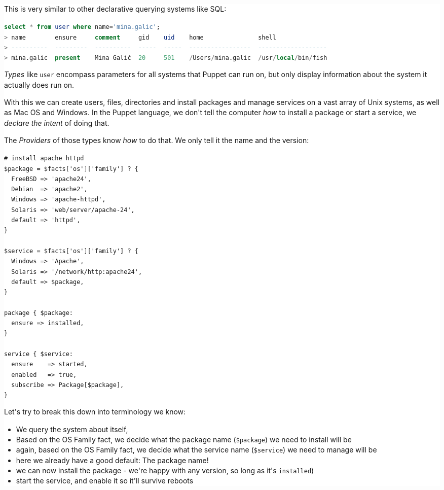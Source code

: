 This is very similar to other declarative querying systems like SQL:

```sql
select * from user where name='mina.galic';
> name        ensure     comment     gid    uid    home               shell
> ----------  ---------  ----------  -----  -----  -----------------  -------------------
> mina.galic  present    Mina Galić  20     501    /Users/mina.galic  /usr/local/bin/fish
```

_Types_ like ``user`` encompass parameters for all systems that Puppet can run on, but only display information about the system it actually does run on.

With this we can create users, files, directories and install packages and manage services on a vast array of Unix systems, as well as Mac OS and Windows. In the Puppet language, we don't tell the computer _how_ to install a package or start a service, we _declare the intent_ of doing that.

The _Providers_ of those types know _how_ to do that. We only tell it the name and the version:

```puppet
# install apache httpd
$package = $facts['os']['family'] ? {
  FreeBSD => 'apache24',
  Debian  => 'apache2',
  Windows => 'apache-httpd',
  Solaris => 'web/server/apache-24',
  default => 'httpd',
}

$service = $facts['os']['family'] ? {
  Windows => 'Apache',
  Solaris => '/network/http:apache24',
  default => $package,
}

package { $package:
  ensure => installed,
}

service { $service:
  ensure    => started,
  enabled   => true,
  subscribe => Package[$package],
}
```

Let's try to break this down into terminology we know:

* We query the system about itself,
* Based on the OS Family fact, we decide what the package name (``$package``) we need to install will be
* again, based on the OS Family fact, we decide what the service name (``$service``) we need to manage will be
* here we already have a good default: The package name!
* we can now install the package - we're happy with any version, so long as it's ``installed``)
* start the service, and enable it so it'll survive reboots
